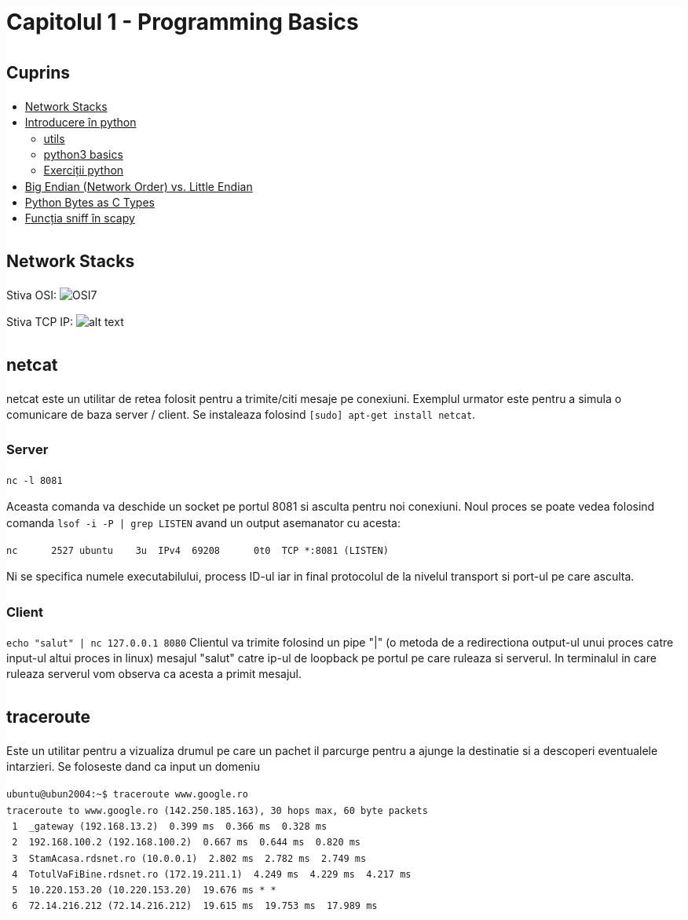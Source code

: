 # Capitolul 1 - Programming Basics

## Cuprins
- [Network Stacks](#stacks)
- [Introducere în python](#intro)
  - [utils](#utils)
  - [python3 basics](#basics)
  - [Exerciții python](#exercitii_python)
- [Big Endian (Network Order) vs. Little Endian](#endianness)
- [Python Bytes as C Types](#ctypes)
- [Funcția sniff în scapy](#scapy_sniff)


<a name="stacks"></a> 
## Network Stacks
Stiva OSI:
![OSI7](https://www.cloudflare.com/img/learning/ddos/what-is-a-ddos-attack/osi-model-7-layers.svg)

Stiva TCP IP:
![alt text](https://raw.githubusercontent.com/senisioi/computer-networks/2020/capitolul3/layers.jpg)


<a name="utils"></a>
## netcat
netcat este un utilitar de retea folosit pentru a trimite/citi mesaje pe conexiuni. Exemplul urmator este pentru a simula o comunicare de baza server / client.
Se instaleaza folosind `[sudo] apt-get install netcat`.

### Server
`nc -l 8081`

Aceasta comanda va deschide un socket pe portul 8081 si asculta pentru noi conexiuni.
Noul proces se poate vedea folosind comanda `lsof -i -P | grep LISTEN` avand un output asemanator cu acesta: 
```
nc      2527 ubuntu    3u  IPv4  69208      0t0  TCP *:8081 (LISTEN)
```
Ni se specifica numele executabilului, process ID-ul iar in final protocolul de la nivelul transport si port-ul pe care asculta.

### Client
`echo "salut" | nc 127.0.0.1 8080`
Clientul va trimite folosind un pipe "|" (o metoda de a redirectiona output-ul unui proces catre input-ul altui proces in linux) mesajul "salut" catre ip-ul de loopback pe portul pe care ruleaza si serverul. In terminalul in care ruleaza serverul vom observa ca acesta a primit mesajul.


## traceroute
Este un utilitar pentru a vizualiza drumul pe care un pachet il parcurge pentru a ajunge la destinatie si a descoperi eventualele intarzieri. 
Se foloseste dand ca input un domeniu
```
ubuntu@ubun2004:~$ traceroute www.google.ro
traceroute to www.google.ro (142.250.185.163), 30 hops max, 60 byte packets
 1  _gateway (192.168.13.2)  0.399 ms  0.366 ms  0.328 ms
 2  192.168.100.2 (192.168.100.2)  0.667 ms  0.644 ms  0.820 ms
 3  StamAcasa.rdsnet.ro (10.0.0.1)  2.802 ms  2.782 ms  2.749 ms
 4  TotulVaFiBine.rdsnet.ro (172.19.211.1)  4.249 ms  4.229 ms  4.217 ms
 5  10.220.153.20 (10.220.153.20)  19.676 ms * *
 6  72.14.216.212 (72.14.216.212)  19.615 ms  19.753 ms  17.989 ms
```